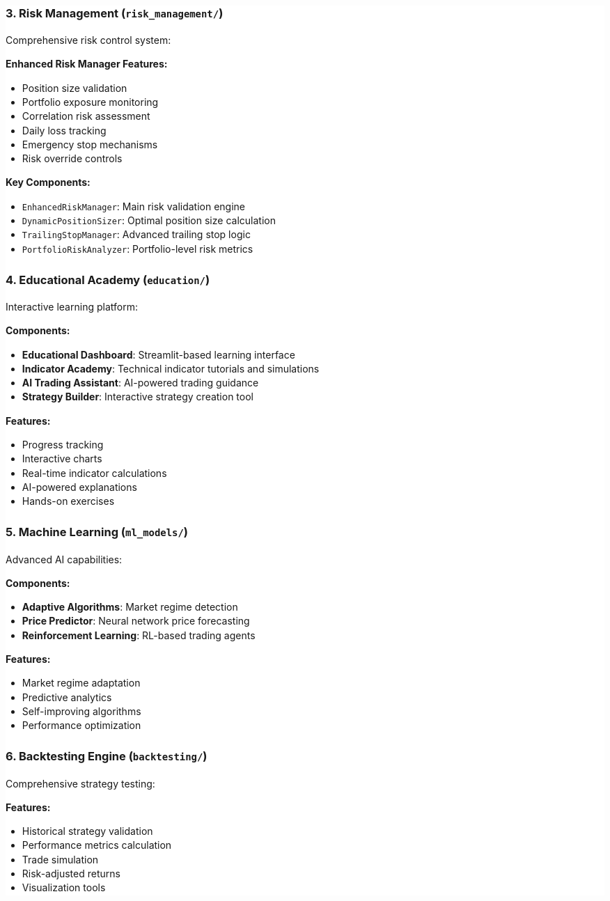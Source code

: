 ### 3. Risk Management (`risk_management/`)

Comprehensive risk control system:

**Enhanced Risk Manager Features:**
- Position size validation
- Portfolio exposure monitoring
- Correlation risk assessment
- Daily loss tracking
- Emergency stop mechanisms
- Risk override controls

**Key Components:**
- `EnhancedRiskManager`: Main risk validation engine
- `DynamicPositionSizer`: Optimal position size calculation
- `TrailingStopManager`: Advanced trailing stop logic
- `PortfolioRiskAnalyzer`: Portfolio-level risk metrics

### 4. Educational Academy (`education/`)

Interactive learning platform:

**Components:**
- **Educational Dashboard**: Streamlit-based learning interface
- **Indicator Academy**: Technical indicator tutorials and simulations
- **AI Trading Assistant**: AI-powered trading guidance
- **Strategy Builder**: Interactive strategy creation tool

**Features:**
- Progress tracking
- Interactive charts
- Real-time indicator calculations
- AI-powered explanations
- Hands-on exercises

### 5. Machine Learning (`ml_models/`)

Advanced AI capabilities:

**Components:**
- **Adaptive Algorithms**: Market regime detection
- **Price Predictor**: Neural network price forecasting
- **Reinforcement Learning**: RL-based trading agents

**Features:**
- Market regime adaptation
- Predictive analytics
- Self-improving algorithms
- Performance optimization

### 6. Backtesting Engine (`backtesting/`)

Comprehensive strategy testing:

**Features:**
- Historical strategy validation
- Performance metrics calculation
- Trade simulation
- Risk-adjusted returns
- Visualization tools
